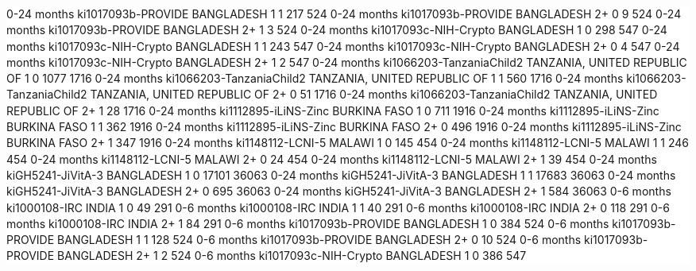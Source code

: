0-24 months   ki1017093b-PROVIDE         BANGLADESH                     1                      1      217     524
0-24 months   ki1017093b-PROVIDE         BANGLADESH                     2+                     0        9     524
0-24 months   ki1017093b-PROVIDE         BANGLADESH                     2+                     1        3     524
0-24 months   ki1017093c-NIH-Crypto      BANGLADESH                     1                      0      298     547
0-24 months   ki1017093c-NIH-Crypto      BANGLADESH                     1                      1      243     547
0-24 months   ki1017093c-NIH-Crypto      BANGLADESH                     2+                     0        4     547
0-24 months   ki1017093c-NIH-Crypto      BANGLADESH                     2+                     1        2     547
0-24 months   ki1066203-TanzaniaChild2   TANZANIA, UNITED REPUBLIC OF   1                      0     1077    1716
0-24 months   ki1066203-TanzaniaChild2   TANZANIA, UNITED REPUBLIC OF   1                      1      560    1716
0-24 months   ki1066203-TanzaniaChild2   TANZANIA, UNITED REPUBLIC OF   2+                     0       51    1716
0-24 months   ki1066203-TanzaniaChild2   TANZANIA, UNITED REPUBLIC OF   2+                     1       28    1716
0-24 months   ki1112895-iLiNS-Zinc       BURKINA FASO                   1                      0      711    1916
0-24 months   ki1112895-iLiNS-Zinc       BURKINA FASO                   1                      1      362    1916
0-24 months   ki1112895-iLiNS-Zinc       BURKINA FASO                   2+                     0      496    1916
0-24 months   ki1112895-iLiNS-Zinc       BURKINA FASO                   2+                     1      347    1916
0-24 months   ki1148112-LCNI-5           MALAWI                         1                      0      145     454
0-24 months   ki1148112-LCNI-5           MALAWI                         1                      1      246     454
0-24 months   ki1148112-LCNI-5           MALAWI                         2+                     0       24     454
0-24 months   ki1148112-LCNI-5           MALAWI                         2+                     1       39     454
0-24 months   kiGH5241-JiVitA-3          BANGLADESH                     1                      0    17101   36063
0-24 months   kiGH5241-JiVitA-3          BANGLADESH                     1                      1    17683   36063
0-24 months   kiGH5241-JiVitA-3          BANGLADESH                     2+                     0      695   36063
0-24 months   kiGH5241-JiVitA-3          BANGLADESH                     2+                     1      584   36063
0-6 months    ki1000108-IRC              INDIA                          1                      0       49     291
0-6 months    ki1000108-IRC              INDIA                          1                      1       40     291
0-6 months    ki1000108-IRC              INDIA                          2+                     0      118     291
0-6 months    ki1000108-IRC              INDIA                          2+                     1       84     291
0-6 months    ki1017093b-PROVIDE         BANGLADESH                     1                      0      384     524
0-6 months    ki1017093b-PROVIDE         BANGLADESH                     1                      1      128     524
0-6 months    ki1017093b-PROVIDE         BANGLADESH                     2+                     0       10     524
0-6 months    ki1017093b-PROVIDE         BANGLADESH                     2+                     1        2     524
0-6 months    ki1017093c-NIH-Crypto      BANGLADESH                     1                      0      386     547